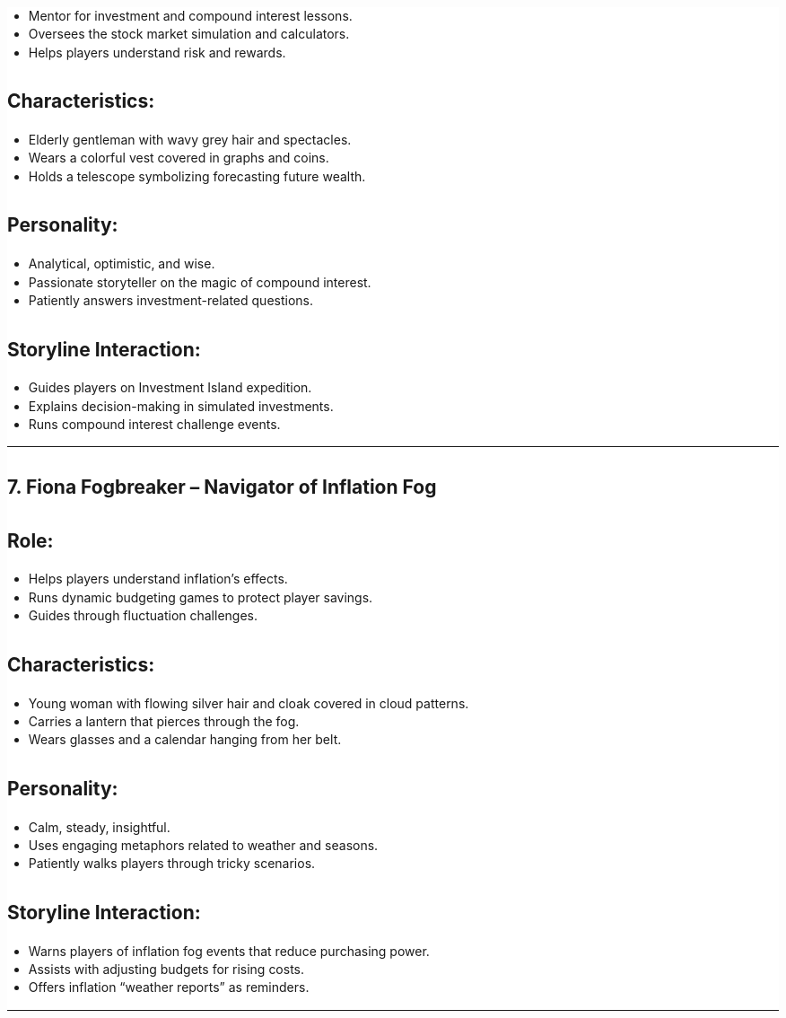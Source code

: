 * Mentor for investment and compound interest lessons.  
* Oversees the stock market simulation and calculators.  
* Helps players understand risk and rewards.

## **Characteristics:**

* Elderly gentleman with wavy grey hair and spectacles.  
* Wears a colorful vest covered in graphs and coins.  
* Holds a telescope symbolizing forecasting future wealth.

## **Personality:**

* Analytical, optimistic, and wise.  
* Passionate storyteller on the magic of compound interest.  
* Patiently answers investment-related questions.

## **Storyline Interaction:**

* Guides players on Investment Island expedition.  
* Explains decision-making in simulated investments.  
* Runs compound interest challenge events.

---

## **7\. Fiona Fogbreaker – Navigator of Inflation Fog**

## **Role:**

* Helps players understand inflation’s effects.  
* Runs dynamic budgeting games to protect player savings.  
* Guides through fluctuation challenges.

## **Characteristics:**

* Young woman with flowing silver hair and cloak covered in cloud patterns.  
* Carries a lantern that pierces through the fog.  
* Wears glasses and a calendar hanging from her belt.

## **Personality:**

* Calm, steady, insightful.  
* Uses engaging metaphors related to weather and seasons.  
* Patiently walks players through tricky scenarios.

## **Storyline Interaction:**

* Warns players of inflation fog events that reduce purchasing power.  
* Assists with adjusting budgets for rising costs.  
* Offers inflation “weather reports” as reminders.

---